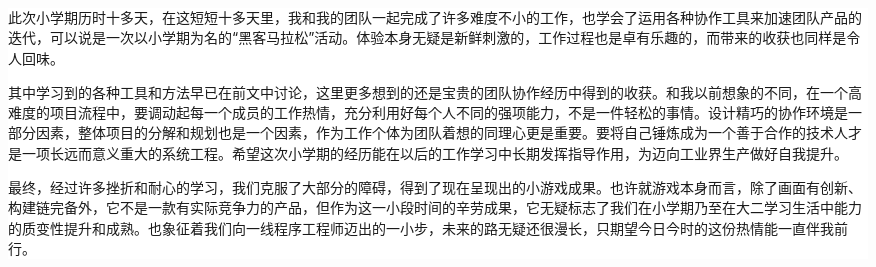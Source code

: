 此次小学期历时十多天，在这短短十多天里，我和我的团队一起完成了许多难度不小的工作，也学会了运用各种协作工具来加速团队产品的迭代，可以说是一次以小学期为名的“黑客马拉松”活动。体验本身无疑是新鲜刺激的，工作过程也是卓有乐趣的，而带来的收获也同样是令人回味。

其中学习到的各种工具和方法早已在前文中讨论，这里更多想到的还是宝贵的团队协作经历中得到的收获。和我以前想象的不同，在一个高难度的项目流程中，要调动起每一个成员的工作热情，充分利用好每个人不同的强项能力，不是一件轻松的事情。设计精巧的协作环境是一部分因素，整体项目的分解和规划也是一个因素，作为工作个体为团队着想的同理心更是重要。要将自己锤炼成为一个善于合作的技术人才是一项长远而意义重大的系统工程。希望这次小学期的经历能在以后的工作学习中长期发挥指导作用，为迈向工业界生产做好自我提升。

最终，经过许多挫折和耐心的学习，我们克服了大部分的障碍，得到了现在呈现出的小游戏成果。也许就游戏本身而言，除了画面有创新、构建链完备外，它不是一款有实际竞争力的产品，但作为这一小段时间的辛劳成果，它无疑标志了我们在小学期乃至在大二学习生活中能力的质变性提升和成熟。也象征着我们向一线程序工程师迈出的一小步，未来的路无疑还很漫长，只期望今日今时的这份热情能一直伴我前行。